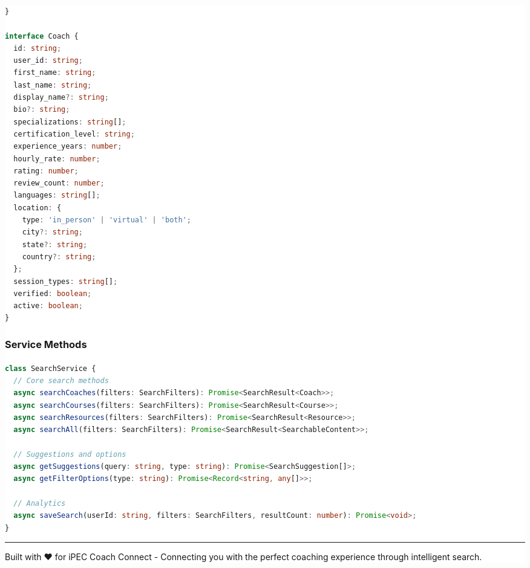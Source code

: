 ```typescript
}

interface Coach {
  id: string;
  user_id: string;
  first_name: string;
  last_name: string;
  display_name?: string;
  bio?: string;
  specializations: string[];
  certification_level: string;
  experience_years: number;
  hourly_rate: number;
  rating: number;
  review_count: number;
  languages: string[];
  location: {
    type: 'in_person' | 'virtual' | 'both';
    city?: string;
    state?: string;
    country?: string;
  };
  session_types: string[];
  verified: boolean;
  active: boolean;
}
```

### Service Methods

```typescript
class SearchService {
  // Core search methods
  async searchCoaches(filters: SearchFilters): Promise<SearchResult<Coach>>;
  async searchCourses(filters: SearchFilters): Promise<SearchResult<Course>>;
  async searchResources(filters: SearchFilters): Promise<SearchResult<Resource>>;
  async searchAll(filters: SearchFilters): Promise<SearchResult<SearchableContent>>;
  
  // Suggestions and options
  async getSuggestions(query: string, type: string): Promise<SearchSuggestion[]>;
  async getFilterOptions(type: string): Promise<Record<string, any[]>>;
  
  // Analytics
  async saveSearch(userId: string, filters: SearchFilters, resultCount: number): Promise<void>;
}
```

---

Built with ❤️ for iPEC Coach Connect - Connecting you with the perfect coaching experience through intelligent search.